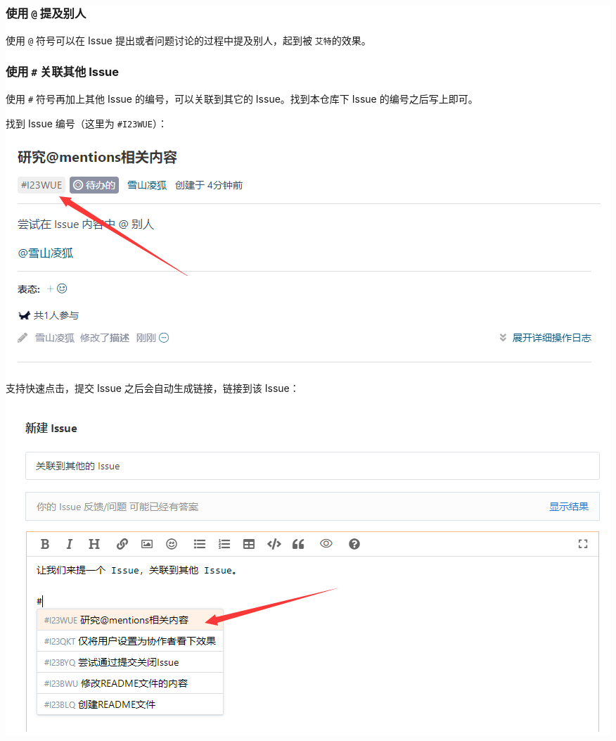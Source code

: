 ### 使用 `@` 提及别人

使用 `@` 符号可以在 Issue 提出或者问题讨论的过程中提及别人，起到被 `艾特`的效果。

### 使用 `#` 关联其他 Issue

使用 `#` 符号再加上其他 Issue 的编号，可以关联到其它的 Issue。找到本仓库下 Issue 的编号之后写上即可。

找到 Issue 编号（这里为 `#I23WUE`）：

![找到 Issue 编号](./images/151115_93315a5e_1277510.png "image-20201104141131901.png")

支持快速点击，提交 Issue 之后会自动生成链接，链接到该 Issue：

![支持快速点击](./images/151142_abdbc1da_1277510.png "image-20201104141338952.png")

